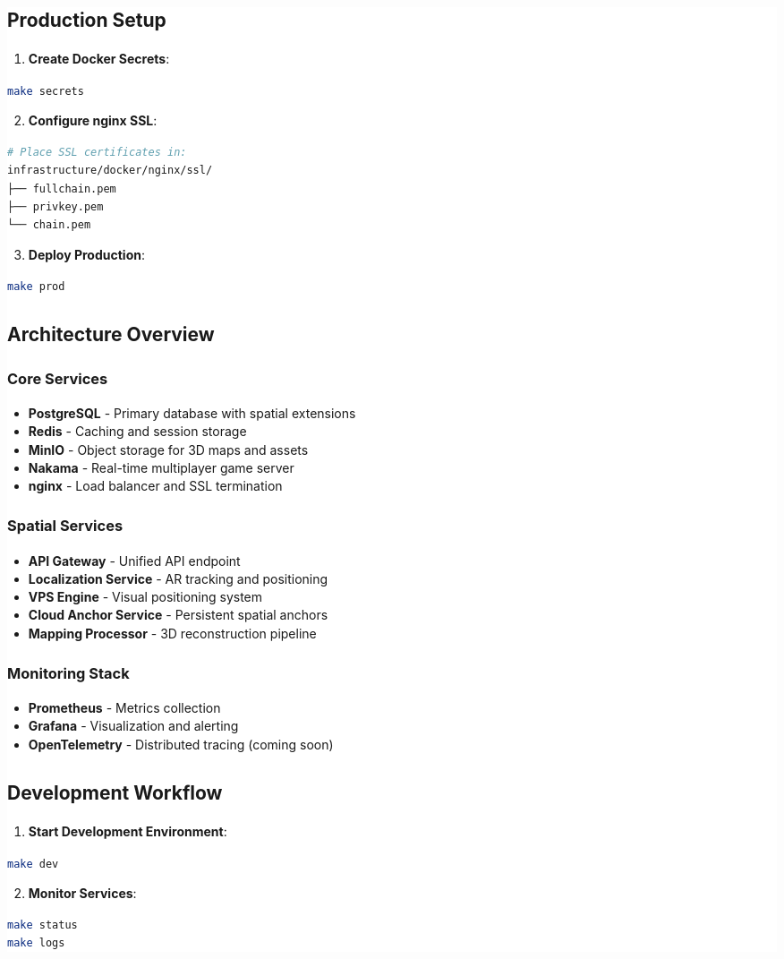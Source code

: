 ## Production Setup

1. **Create Docker Secrets**:
```bash
make secrets
```

2. **Configure nginx SSL**:
```bash
# Place SSL certificates in:
infrastructure/docker/nginx/ssl/
├── fullchain.pem
├── privkey.pem
└── chain.pem
```

3. **Deploy Production**:
```bash
make prod
```

## Architecture Overview

### Core Services
- **PostgreSQL** - Primary database with spatial extensions
- **Redis** - Caching and session storage
- **MinIO** - Object storage for 3D maps and assets
- **Nakama** - Real-time multiplayer game server
- **nginx** - Load balancer and SSL termination

### Spatial Services
- **API Gateway** - Unified API endpoint
- **Localization Service** - AR tracking and positioning
- **VPS Engine** - Visual positioning system
- **Cloud Anchor Service** - Persistent spatial anchors
- **Mapping Processor** - 3D reconstruction pipeline

### Monitoring Stack
- **Prometheus** - Metrics collection
- **Grafana** - Visualization and alerting
- **OpenTelemetry** - Distributed tracing (coming soon)

## Development Workflow

1. **Start Development Environment**:
```bash
make dev
```

2. **Monitor Services**:
```bash
make status
make logs
```
